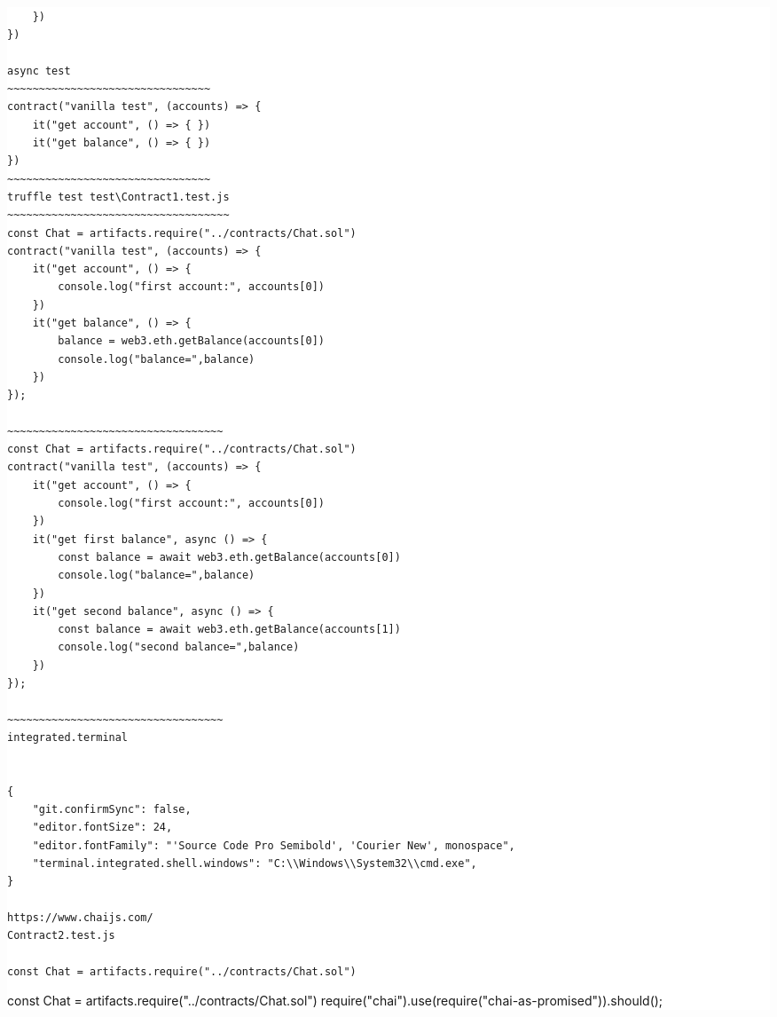 ~~~~~~~~~~~~~~~~~~~~~~~~~~~~~~~~~~~~~~
    })
})

async test
~~~~~~~~~~~~~~~~~~~~~~~~~~~~~~~~
contract("vanilla test", (accounts) => {
    it("get account", () => { })
    it("get balance", () => { })
})
~~~~~~~~~~~~~~~~~~~~~~~~~~~~~~~~
truffle test test\Contract1.test.js
~~~~~~~~~~~~~~~~~~~~~~~~~~~~~~~~~~~
const Chat = artifacts.require("../contracts/Chat.sol")
contract("vanilla test", (accounts) => {
    it("get account", () => {
        console.log("first account:", accounts[0])
    })
    it("get balance", () => { 
        balance = web3.eth.getBalance(accounts[0])
        console.log("balance=",balance)
    })
});

~~~~~~~~~~~~~~~~~~~~~~~~~~~~~~~~~~
const Chat = artifacts.require("../contracts/Chat.sol")
contract("vanilla test", (accounts) => {
    it("get account", () => {
        console.log("first account:", accounts[0])
    })
    it("get first balance", async () => { 
        const balance = await web3.eth.getBalance(accounts[0])
        console.log("balance=",balance)
    })
    it("get second balance", async () => { 
        const balance = await web3.eth.getBalance(accounts[1])
        console.log("second balance=",balance)
    })
});

~~~~~~~~~~~~~~~~~~~~~~~~~~~~~~~~~~
integrated.terminal


{
    "git.confirmSync": false,
    "editor.fontSize": 24,
    "editor.fontFamily": "'Source Code Pro Semibold', 'Courier New', monospace",
    "terminal.integrated.shell.windows": "C:\\Windows\\System32\\cmd.exe",
}

https://www.chaijs.com/
Contract2.test.js

const Chat = artifacts.require("../contracts/Chat.sol")
~~~~~~~~~~~~~~~~~~~~~~~~~~~~~~~~~~~~~~~~~~
const Chat = artifacts.require("../contracts/Chat.sol")
require("chai").use(require("chai-as-promised")).should();
